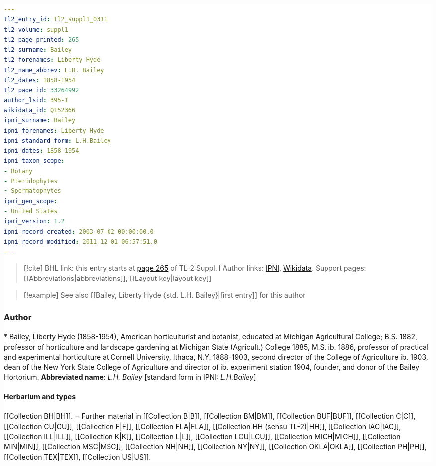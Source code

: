 ```yaml
---
tl2_entry_id: tl2_suppl1_0311
tl2_volume: suppl1
tl2_page_printed: 265
tl2_surname: Bailey
tl2_forenames: Liberty Hyde
tl2_name_abbrev: L.H. Bailey
tl2_dates: 1858-1954
tl2_page_id: 33264992
author_lsid: 395-1
wikidata_id: Q152366
ipni_surname: Bailey
ipni_forenames: Liberty Hyde
ipni_standard_form: L.H.Bailey
ipni_dates: 1858-1954
ipni_taxon_scope: 
- Botany
- Pteridophytes
- Spermatophytes
ipni_geo_scope: 
- United States
ipni_version: 1.2
ipni_record_created: 2003-07-02 00:00:00.0
ipni_record_modified: 2011-12-01 06:57:51.0
---
```


> [!cite] BHL link: this entry starts at [page 265](https://www.biodiversitylibrary.org/page/33264992) of TL-2 Suppl. I
> Author links: [IPNI](https://www.ipni.org/a/395-1), [Wikidata](https://www.wikidata.org/wiki/Q152366). Support pages: [[Abbreviations|abbreviations]], [[Layout key|layout key]]

> [!example] See also [[Bailey, Liberty Hyde {std. L.H. Bailey}|first entry]] for this author

### Author

\* Bailey, Liberty Hyde (1858-1954), American horticulturist and botanist, educated at Michigan Agricultural College; B.S. 1882, professor of horticulture and landscape gardening at Michigan State (Agricult.) College 1885, M.S. ib. 1886, professor of practical and experimental horticulture at Cornell University, Ithaca, N.Y. 1888-1903, second director of the College of Agriculture ib. 1903, dean of the New York State College of Agriculture and director of ib. experiment station 1904, founder, and donor of the Bailey Hortorium. 
**Abbreviated name**: *L.H. Bailey* \[standard form in IPNI: *L.H.Bailey*\]

#### Herbarium and types

[[Collection BH|BH]]. − Further material in [[Collection B|B]], [[Collection BM|BM]], [[Collection BUF|BUF]], [[Collection C|C]], [[Collection CU|CU]], [[Collection F|F]], [[Collection FLA|FLA]], [[Collection HH (sensu TL-2)|HH]], [[Collection IAC|IAC]], [[Collection ILL|ILL]], [[Collection K|K]], [[Collection L|L]], [[Collection LCU|LCU]], [[Collection MICH|MICH]], [[Collection MIN|MIN]], [[Collection MSC|MSC]], [[Collection NH|NH]], [[Collection NY|NY]], [[Collection OKLA|OKLA]], [[Collection PH|PH]], [[Collection TEX|TEX]], [[Collection US|US]].
